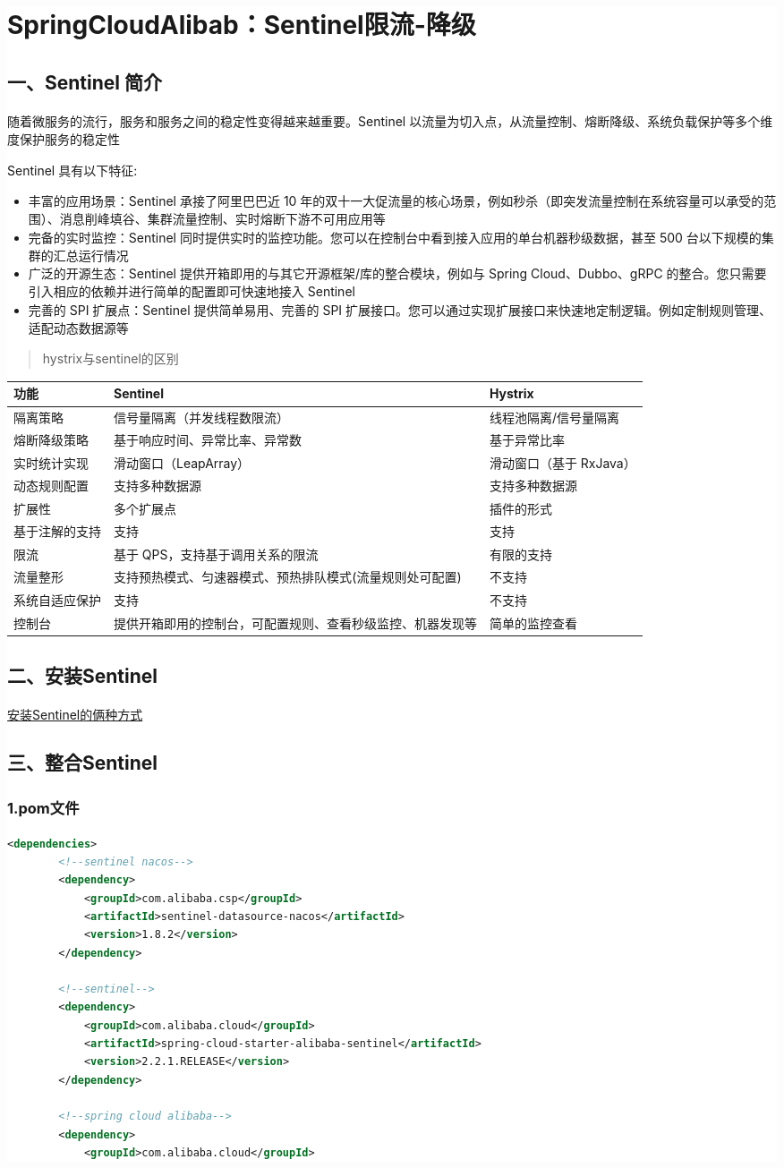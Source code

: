 # SpringCloudAlibab：Sentinel限流-降级

## 一、Sentinel 简介

随着微服务的流行，服务和服务之间的稳定性变得越来越重要。Sentinel 以流量为切入点，从流量控制、熔断降级、系统负载保护等多个维度保护服务的稳定性

Sentinel 具有以下特征:

- 丰富的应用场景：Sentinel 承接了阿里巴巴近 10 年的双十一大促流量的核心场景，例如秒杀（即突发流量控制在系统容量可以承受的范围）、消息削峰填谷、集群流量控制、实时熔断下游不可用应用等
- 完备的实时监控：Sentinel 同时提供实时的监控功能。您可以在控制台中看到接入应用的单台机器秒级数据，甚至 500 台以下规模的集群的汇总运行情况
- 广泛的开源生态：Sentinel 提供开箱即用的与其它开源框架/库的整合模块，例如与 Spring Cloud、Dubbo、gRPC 的整合。您只需要引入相应的依赖并进行简单的配置即可快速地接入 Sentinel
- 完善的 SPI 扩展点：Sentinel 提供简单易用、完善的 SPI 扩展接口。您可以通过实现扩展接口来快速地定制逻辑。例如定制规则管理、适配动态数据源等

> hystrix与sentinel的区别

| 功能           | Sentinel                                                   | Hystrix                 |
| :------------- | :--------------------------------------------------------- | :---------------------- |
| 隔离策略       | 信号量隔离（并发线程数限流）                               | 线程池隔离/信号量隔离   |
| 熔断降级策略   | 基于响应时间、异常比率、异常数                             | 基于异常比率            |
| 实时统计实现   | 滑动窗口（LeapArray）                                      | 滑动窗口（基于 RxJava） |
| 动态规则配置   | 支持多种数据源                                             | 支持多种数据源          |
| 扩展性         | 多个扩展点                                                 | 插件的形式              |
| 基于注解的支持 | 支持                                                       | 支持                    |
| 限流           | 基于 QPS，支持基于调用关系的限流                           | 有限的支持              |
| 流量整形       | 支持预热模式、匀速器模式、预热排队模式(流量规则处可配置)   | 不支持                  |
| 系统自适应保护 | 支持                                                       | 不支持                  |
| 控制台         | 提供开箱即用的控制台，可配置规则、查看秒级监控、机器发现等 | 简单的监控查看          |

## 二、安装Sentinel

[安装Sentinel的俩种方式](https://blog.csdn.net/weixin_43296313/article/details/120975362)

## 三、整合Sentinel

### 1.pom文件

```xml
<dependencies>
        <!--sentinel nacos-->
        <dependency>
            <groupId>com.alibaba.csp</groupId>
            <artifactId>sentinel-datasource-nacos</artifactId>
            <version>1.8.2</version>
        </dependency>

        <!--sentinel-->
        <dependency>
            <groupId>com.alibaba.cloud</groupId>
            <artifactId>spring-cloud-starter-alibaba-sentinel</artifactId>
            <version>2.2.1.RELEASE</version>
        </dependency>

        <!--spring cloud alibaba-->
        <dependency>
            <groupId>com.alibaba.cloud</groupId>
```